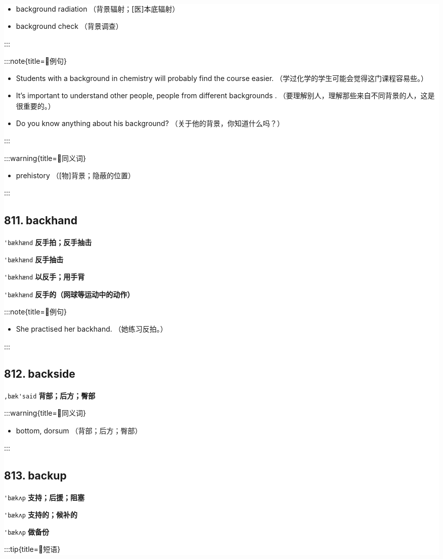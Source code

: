 - background radiation （背景辐射；[医]本底辐射）

- background check （背景调查）

:::

:::note{title=🎤例句}

- Students with a background in chemistry will probably find the course easier. （学过化学的学生可能会觉得这门课程容易些。）

- It’s important to understand other people, people from different backgrounds . （要理解别人，理解那些来自不同背景的人，这是很重要的。）

- Do you know anything about his background? （关于他的背景，你知道什么吗？）

:::

:::warning{title=🤔同义词}

- prehistory （[物]背景；隐蔽的位置）

:::


## 811. backhand

`'bækhænd`  **反手拍；反手抽击**

`'bækhænd`  **反手抽击**

`'bækhænd`  **以反手；用手背**

`'bækhænd`  **反手的（网球等运动中的动作）**

:::note{title=🎤例句}

- She practised her backhand. （她练习反拍。）

:::

## 812. backside

`,bæk'said`  **背部；后方；臀部**

:::warning{title=🤔同义词}

- bottom, dorsum （背部；后方；臀部）

:::


## 813. backup

`'bækʌp`  **支持；后援；阻塞**

`'bækʌp`  **支持的；候补的**

`'bækʌp`  **做备份**

:::tip{title=🤩短语}
